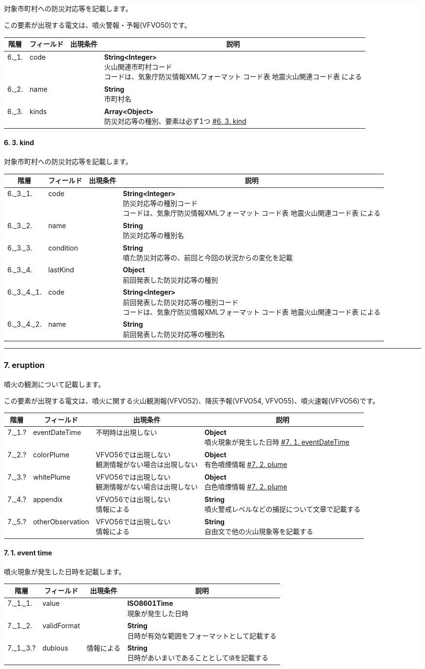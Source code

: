 対象市町村への防災対応等を記載します。

この要素が出現する電文は、噴火警報・予報(VFVO50)です。

| 階層 | フィールド | 出現条件 | 説明 |
| -- | -- | -- | -- |
| 6._1. | code | | **String<Integer\>**<br/> 火山関連市町村コード <br/> コードは、気象庁防災情報XMLフォーマット コード表 地震火山関連コード表 による |
| 6._2. | name | | **String**<br/> 市町村名 |
| 6._3. | kinds |  | **Array<Object\>**<br/>防災対応等の種別、要素は必ず1つ [#6. 3. kind](#4-3-kind)

#### 6. 3. kind

対象市町村への防災対応等を記載します。

| 階層 | フィールド | 出現条件 | 説明 |
| -- | -- | -- | -- |
| 6._3._1. | code |  | **String<Integer\>**<br/> 防災対応等の種別コード <br/> コードは、気象庁防災情報XMLフォーマット コード表 地震火山関連コード表 による |
| 6._3._2. | name |  | **String**<br/> 防災対応等の種別名 |
| 6._3._3. | condition | | **String**<br/> 噴た防災対応等の、前回と今回の状況からの変化を記載 |
| 6._3._4. | lastKind |  | **Object**<br/> 前回発表した防災対応等の種別 |
| 6._3._4._1. | code |  | **String<Integer\>**<br/> 前回発表した防災対応等の種別コード <br/> コードは、気象庁防災情報XMLフォーマット コード表 地震火山関連コード表 による |
| 6._3._4._2. | name |  | **String**<br/> 前回発表した防災対応等の種別名 |

---

### 7. eruption

噴火の観測について記載します。

この要素が出現する電文は、噴火に関する火山観測報(VFVO52)、降灰予報(VFVO54, VFVO55)、噴火速報(VFVO56)です。

| 階層 | フィールド | 出現条件 | 説明 |
| -- | -- | -- | -- |
| 7._1.? | eventDateTime | 不明時は出現しない | **Object**<br/> 噴火現象が発生した日時 [#7. 1. eventDateTime](#7-1-event-time) |
| 7._2.? | colorPlume | VFVO56では出現しない<br/>観測情報がない場合は出現しない | **Object**<br/> 有色噴煙情報 [#7. 2. plume](#7-2-plume) |
| 7._3.? | whitePlume | VFVO56では出現しない<br/>観測情報がない場合は出現しない | **Object**<br/> 白色噴煙情報 [#7. 2. plume](#7-2-plume) |
| 7._4.? | appendix | VFVO56では出現しない<br/>情報による | **String**<br/> 噴火警戒レベルなどの捕捉について文章で記載する  |
| 7._5.? | otherObservation | VFVO56では出現しない<br/>情報による | **String**<br/> 自由文で他の火山現象等を記載する |

#### 7. 1. event time

噴火現象が発生した日時を記載します。

| 階層 | フィールド | 出現条件 | 説明 |
| -- | -- | -- | -- |
| 7._1._1. | value |  | **ISO8601Time**<br/> 現象が発生した日時 |
| 7._1._2. | validFormat |  | **String**<br/> 日時が有効な範囲をフォーマットとして記載する |
| 7._1._3.? | dubious | 情報による | **String**<br/> 日時があいまいであることとして`頃`を記載する |
